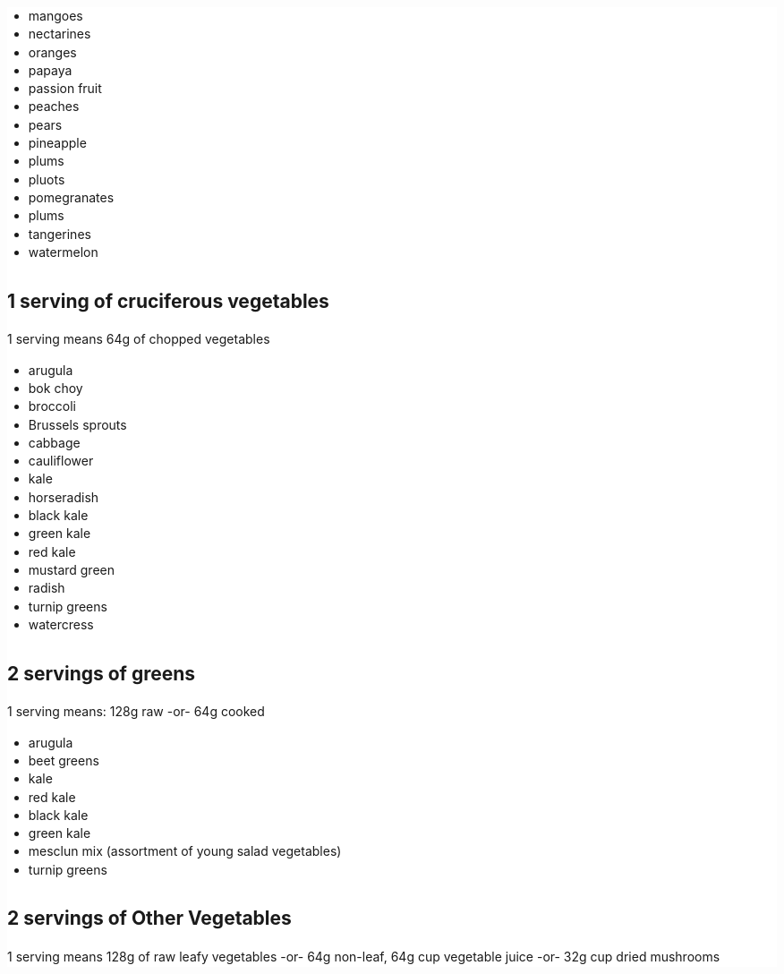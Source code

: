 * mangoes
* nectarines
* oranges
* papaya
* passion fruit
* peaches
* pears
* pineapple
* plums
* pluots
* pomegranates
* plums
* tangerines
* watermelon

## 1 serving of cruciferous vegetables
1 serving means 64g of chopped vegetables

* arugula
* bok choy
* broccoli
* Brussels sprouts
* cabbage
* cauliflower
* kale
* horseradish
* black kale
* green kale
* red kale
* mustard green
* radish
* turnip greens
* watercress

## 2 servings of greens
1 serving means: 128g raw
-or- 64g cooked

* arugula
* beet greens
* kale
* red kale
* black kale
* green kale
* mesclun mix (assortment of young salad vegetables)
* turnip greens


## 2 servings of Other Vegetables
1 serving means 128g of raw leafy vegetables
-or- 64g non-leaf, 64g cup vegetable juice
-or- 32g cup dried mushrooms

